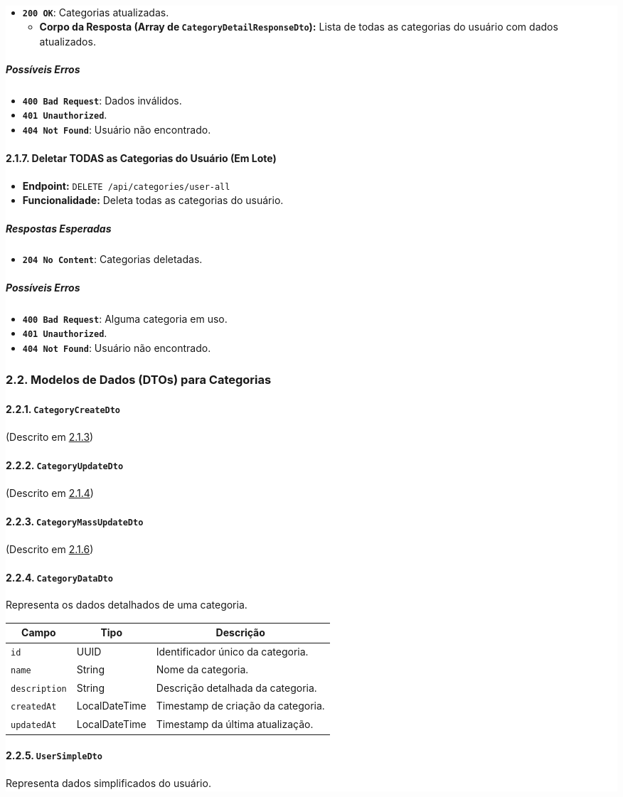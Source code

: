 -   **`200 OK`**: Categorias atualizadas.
    -   **Corpo da Resposta (Array de `CategoryDetailResponseDto`):** Lista de todas as categorias do usuário com dados atualizados.

##### Possíveis Erros

-   **`400 Bad Request`**: Dados inválidos.
-   **`401 Unauthorized`**.
-   **`404 Not Found`**: Usuário não encontrado.

#### 2.1.7. Deletar TODAS as Categorias do Usuário (Em Lote)

-   **Endpoint:** `DELETE /api/categories/user-all`
-   **Funcionalidade:** Deleta todas as categorias do usuário.

##### Respostas Esperadas

-   **`204 No Content`**: Categorias deletadas.

##### Possíveis Erros

-   **`400 Bad Request`**: Alguma categoria em uso.
-   **`401 Unauthorized`**.
-   **`404 Not Found`**: Usuário não encontrado.

### 2.2. Modelos de Dados (DTOs) para Categorias

#### 2.2.1. `CategoryCreateDto`
(Descrito em [2.1.3](#213-criar-nova-categoria))

#### 2.2.2. `CategoryUpdateDto`
(Descrito em [2.1.4](#214-atualizar-categoria-existente))

#### 2.2.3. `CategoryMassUpdateDto`
(Descrito em [2.1.6](#216-atualizar-todas-as-categorias-do-usuário-em-lote))

#### 2.2.4. `CategoryDataDto`
Representa os dados detalhados de uma categoria.

| Campo         | Tipo          | Descrição                                  |
|---------------|---------------|--------------------------------------------|
| `id`          | UUID          | Identificador único da categoria.          |
| `name`        | String        | Nome da categoria.                         |
| `description` | String        | Descrição detalhada da categoria.          |
| `createdAt`   | LocalDateTime | Timestamp de criação da categoria.         |
| `updatedAt`   | LocalDateTime | Timestamp da última atualização.           |

#### 2.2.5. `UserSimpleDto`
Representa dados simplificados do usuário.
